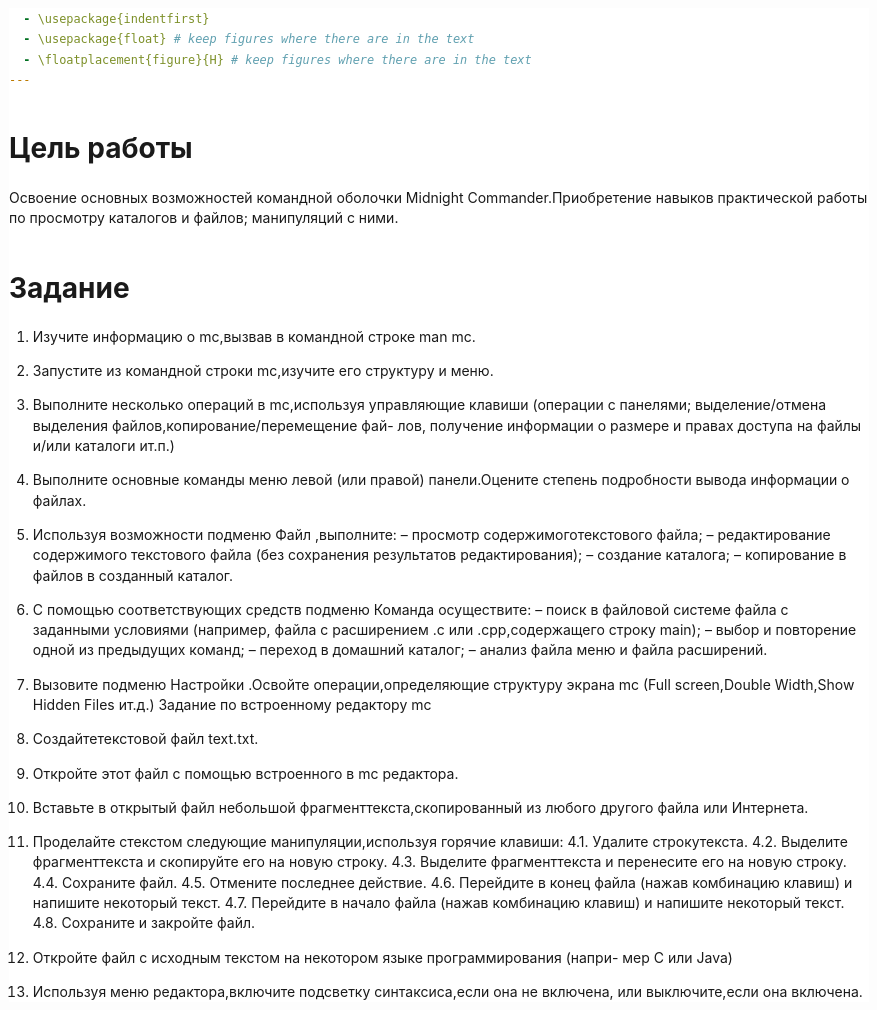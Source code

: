 ```yaml
  - \usepackage{indentfirst}
  - \usepackage{float} # keep figures where there are in the text
  - \floatplacement{figure}{H} # keep figures where there are in the text
---
```


# Цель работы

Освоение основных возможностей командной оболочки Midnight Commander.Приобретение навыков практической работы по просмотру каталогов и файлов; манипуляций с ними.

# Задание



1) Изучите информацию о mc,вызвав в командной строке man mc.

2) Запустите из командной строки mc,изучите его структуру и меню.

3) Выполните несколько операций в mc,используя управляющие клавиши (операции с панелями; выделение/отмена выделения файлов,копирование/перемещение фай- лов, получение информации о размере и правах доступа на файлы и/или каталоги ит.п.)

4) Выполните основные команды меню левой (или правой) панели.Оцените степень подробности вывода информации о файлах.

5) Используя возможности подменю Файл ,выполните: – просмотр содержимоготекстового файла; – редактирование содержимого текстового файла (без сохранения результатов редактирования); – создание каталога; – копирование в файлов в созданный каталог.

6) С помощью соответствующих средств подменю Команда осуществите: – поиск в файловой системе файла с заданными условиями (например, файла с расширением .c или .cpp,содержащего строку main); – выбор и повторение одной из предыдущих команд; – переход в домашний каталог; – анализ файла меню и файла расширений.

7) Вызовите подменю Настройки .Освойте операции,определяющие структуру экрана mc (Full screen,Double Width,Show Hidden Files ит.д.) Задание по встроенному редактору mc

8) Создайтетекстовой файл text.txt.

9) Откройте этот файл с помощью встроенного в mc редактора.

10) Вставьте в открытый файл небольшой фрагменттекста,скопированный из любого другого файла или Интернета.

11) Проделайте стекстом следующие манипуляции,используя горячие клавиши: 4.1. Удалите строкутекста. 4.2. Выделите фрагменттекста и скопируйте его на новую строку. 4.3. Выделите фрагменттекста и перенесите его на новую строку. 4.4. Сохраните файл. 4.5. Отмените последнее действие. 4.6. Перейдите в конец файла (нажав комбинацию клавиш) и напишите некоторый текст. 4.7. Перейдите в начало файла (нажав комбинацию клавиш) и напишите некоторый текст. 4.8. Сохраните и закройте файл.

12) Откройте файл с исходным текстом на некотором языке программирования (напри- мер C или Java)

13) Используя меню редактора,включите подсветку синтаксиса,если она не включена, или выключите,если она включена.
